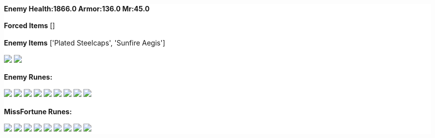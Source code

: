 **Enemy Health:1866.0 Armor:136.0 Mr:45.0**


**Forced Items** []








**Enemy Items** ['Plated Steelcaps', 'Sunfire Aegis']





![](/item/3047.png)
![](/item/3068.png)



**Enemy Runes:**





![](/Styles/Resolve/GraspOfTheUndying/GraspOfTheUndying.png)
![](/Styles/Resolve/Demolish/Demolish.png)
![](/Styles/Resolve/SecondWind/SecondWind.png)
![](/Styles/Resolve/Overgrowth/Overgrowth.png)
![](/Styles/Inspiration/MagicalFootwear/MagicalFootwear.png)
![](/Styles/Resolve/ApproachVelocity/ApproachVelocity.png)
![](/StatMods/StatModsAttackSpeedIcon.png)
![](/StatMods/StatModsMagicResIcon.MagicResist_Fix.png)
![](/StatMods/StatModsMagicResIcon.MagicResist_Fix.png)



**MissFortune Runes:**


![](/Styles/Precision/LethalTempo/LethalTempo.png)
![](/Styles/Precision/Overheal.png)
![](/Styles/Precision/LegendAlacrity/LegendAlacrity.png)
![](/Styles/Precision/CutDown/CutDown.png)
![](/Styles/Sorcery/AbsoluteFocus/AbsoluteFocus.png)
![](/Styles/Sorcery/GatheringStorm/GatheringStorm.png)
![](/StatMods/StatModsAttackSpeedIcon.png)
![](/StatMods/StatModsAdaptiveForceIcon.png)
![](/StatMods/StatModsArmorIcon.png)
